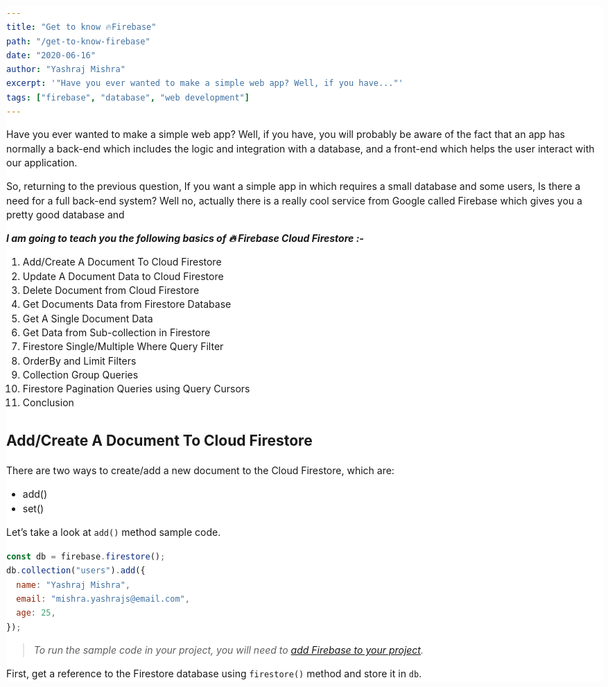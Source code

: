 ```yaml
---
title: "Get to know 🔥Firebase"
path: "/get-to-know-firebase"
date: "2020-06-16"
author: "Yashraj Mishra"
excerpt: '"Have you ever wanted to make a simple web app? Well, if you have..."'
tags: ["firebase", "database", "web development"]
---
```


Have you ever wanted to make a simple web app? Well, if you have, you will probably be aware of the fact that an app has normally a back-end which includes the logic and integration with a database, and a front-end which helps the user interact with our application.

So, returning to the previous question, If you want a simple app in which requires a small database and some users, Is there a need for a full back-end system? Well no, actually there is a really cool service from Google called Firebase which gives you a pretty good database and

**_I am going to teach you the following basics of 🔥 Firebase Cloud Firestore :-_**

1. Add/Create A Document To Cloud Firestore
1. Update A Document Data to Cloud Firestore
1. Delete Document from Cloud Firestore
1. Get Documents Data from Firestore Database
1. Get A Single Document Data
1. Get Data from Sub-collection in Firestore
1. Firestore Single/Multiple Where Query Filter
1. OrderBy and Limit Filters
1. Collection Group Queries
1. Firestore Pagination Queries using Query Cursors
1. Conclusion

## Add/Create A Document To Cloud Firestore

There are two ways to create/add a new document to the Cloud Firestore, which are:

- add()
- set()

Let’s take a look at `add()` method sample code.

```javascript
const db = firebase.firestore();
db.collection("users").add({
  name: "Yashraj Mishra",
  email: "mishra.yashrajs@email.com",
  age: 25,
});
```

> _To run the sample code in your project, you will need to [add Firebase to your project](https://firebase.google.com/docs/web/setup)._

First, get a reference to the Firestore database using `firestore()` method and store it in `db`.
